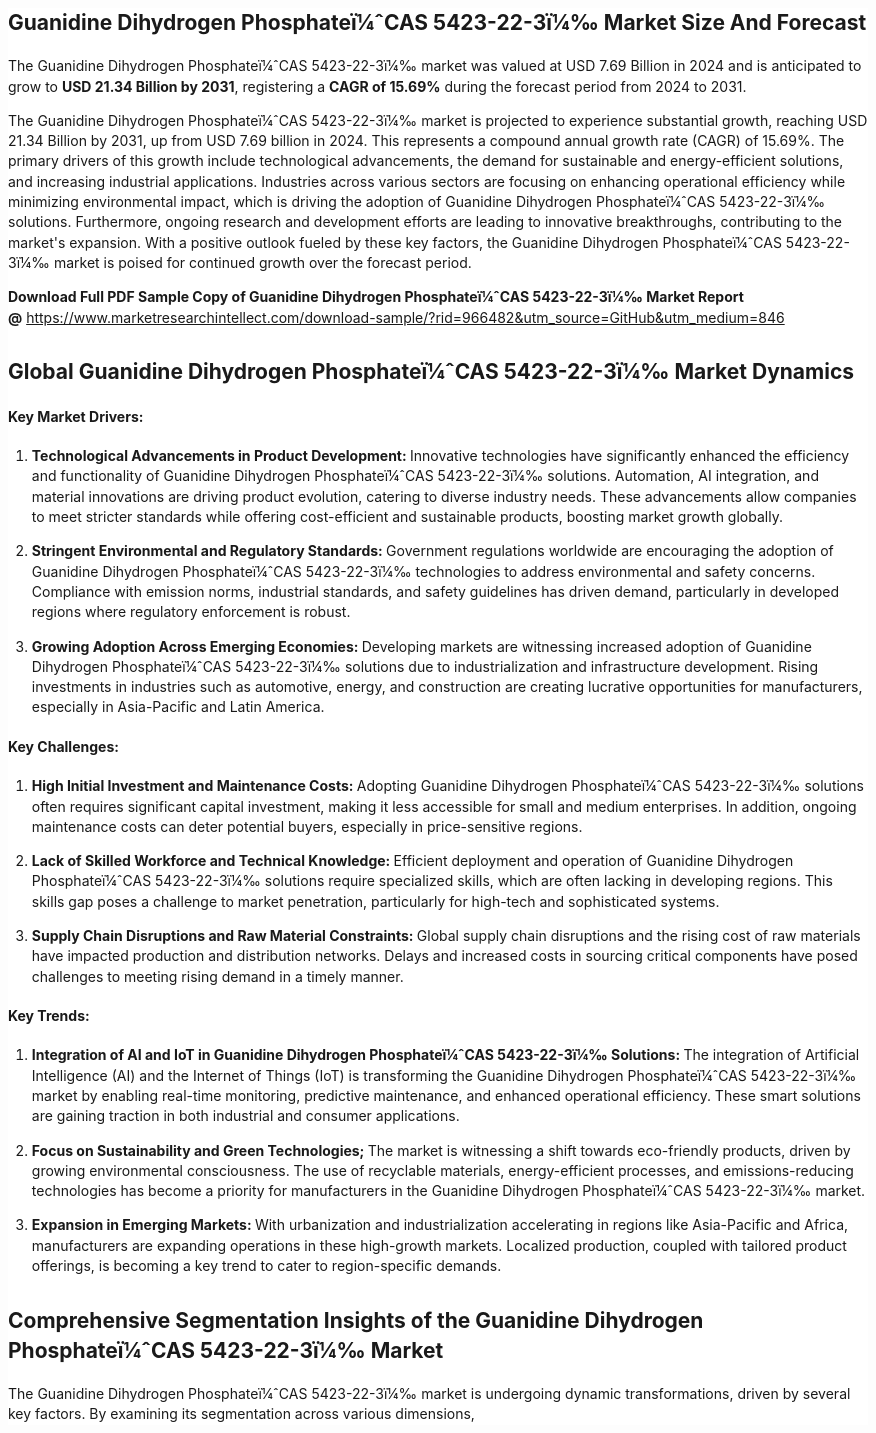 <h2>Guanidine Dihydrogen Phosphateï¼ˆCAS 5423-22-3ï¼‰ Market Size And Forecast</h2><p>The Guanidine Dihydrogen Phosphateï¼ˆCAS 5423-22-3ï¼‰ market was valued at USD 7.69 Billion in 2024 and is anticipated to grow to <strong>USD 21.34 Billion by 2031</strong>, registering a <strong>CAGR of 15.69%</strong> during the forecast period from 2024 to 2031.</p><p>The Guanidine Dihydrogen Phosphateï¼ˆCAS 5423-22-3ï¼‰ market is projected to experience substantial growth, reaching USD 21.34 Billion by 2031, up from USD 7.69 billion in 2024. This represents a compound annual growth rate (CAGR) of 15.69%. The primary drivers of this growth include technological advancements, the demand for sustainable and energy-efficient solutions, and increasing industrial applications. Industries across various sectors are focusing on enhancing operational efficiency while minimizing environmental impact, which is driving the adoption of Guanidine Dihydrogen Phosphateï¼ˆCAS 5423-22-3ï¼‰ solutions. Furthermore, ongoing research and development efforts are leading to innovative breakthroughs, contributing to the market's expansion. With a positive outlook fueled by these key factors, the Guanidine Dihydrogen Phosphateï¼ˆCAS 5423-22-3ï¼‰ market is poised for continued growth over the forecast period.</p><p><strong>Download Full PDF Sample Copy of Guanidine Dihydrogen Phosphateï¼ˆCAS 5423-22-3ï¼‰ Market Report @</strong>&nbsp;<a href="https://www.marketresearchintellect.com/download-sample/?rid=966482&amp;utm_source=GitHub&amp;utm_medium=846">https://www.marketresearchintellect.com/download-sample/?rid=966482&amp;utm_source=GitHub&amp;utm_medium=846</a></p><h2>Global Guanidine Dihydrogen Phosphateï¼ˆCAS 5423-22-3ï¼‰ Market Dynamics</h2><h4><strong>Key Market Drivers:</strong></h4><ol><li><p><strong>Technological Advancements in Product Development:&nbsp;</strong>Innovative technologies have significantly enhanced the efficiency and functionality of Guanidine Dihydrogen Phosphateï¼ˆCAS 5423-22-3ï¼‰ solutions. Automation, AI integration, and material innovations are driving product evolution, catering to diverse industry needs. These advancements allow companies to meet stricter standards while offering cost-efficient and sustainable products, boosting market growth globally.</p></li><li><p><strong>Stringent Environmental and Regulatory Standards:&nbsp;</strong>Government regulations worldwide are encouraging the adoption of Guanidine Dihydrogen Phosphateï¼ˆCAS 5423-22-3ï¼‰ technologies to address environmental and safety concerns. Compliance with emission norms, industrial standards, and safety guidelines has driven demand, particularly in developed regions where regulatory enforcement is robust.</p></li><li><p><strong>Growing Adoption Across Emerging Economies:&nbsp;</strong>Developing markets are witnessing increased adoption of Guanidine Dihydrogen Phosphateï¼ˆCAS 5423-22-3ï¼‰ solutions due to industrialization and infrastructure development. Rising investments in industries such as automotive, energy, and construction are creating lucrative opportunities for manufacturers, especially in Asia-Pacific and Latin America.</p></li></ol><h4><strong>Key Challenges:</strong></h4><ol><li><p><strong>High Initial Investment and Maintenance Costs:&nbsp;</strong>Adopting Guanidine Dihydrogen Phosphateï¼ˆCAS 5423-22-3ï¼‰ solutions often requires significant capital investment, making it less accessible for small and medium enterprises. In addition, ongoing maintenance costs can deter potential buyers, especially in price-sensitive regions.</p></li><li><p><strong>Lack of Skilled Workforce and Technical Knowledge:&nbsp;</strong>Efficient deployment and operation of Guanidine Dihydrogen Phosphateï¼ˆCAS 5423-22-3ï¼‰ solutions require specialized skills, which are often lacking in developing regions. This skills gap poses a challenge to market penetration, particularly for high-tech and sophisticated systems.</p></li><li><p><strong>Supply Chain Disruptions and Raw Material Constraints:&nbsp;</strong>Global supply chain disruptions and the rising cost of raw materials have impacted production and distribution networks. Delays and increased costs in sourcing critical components have posed challenges to meeting rising demand in a timely manner.</p></li></ol><h4><strong>Key Trends:</strong></h4><ol><li><p><strong>Integration of AI and IoT in Guanidine Dihydrogen Phosphateï¼ˆCAS 5423-22-3ï¼‰ Solutions:&nbsp;</strong>The integration of Artificial Intelligence (AI) and the Internet of Things (IoT) is transforming the Guanidine Dihydrogen Phosphateï¼ˆCAS 5423-22-3ï¼‰ market by enabling real-time monitoring, predictive maintenance, and enhanced operational efficiency. These smart solutions are gaining traction in both industrial and consumer applications.</p></li><li><p><strong>Focus on Sustainability and Green Technologies;&nbsp;</strong>The market is witnessing a shift towards eco-friendly products, driven by growing environmental consciousness. The use of recyclable materials, energy-efficient processes, and emissions-reducing technologies has become a priority for manufacturers in the Guanidine Dihydrogen Phosphateï¼ˆCAS 5423-22-3ï¼‰ market.</p></li><li><p><strong>Expansion in Emerging Markets:&nbsp;</strong>With urbanization and industrialization accelerating in regions like Asia-Pacific and Africa, manufacturers are expanding operations in these high-growth markets. Localized production, coupled with tailored product offerings, is becoming a key trend to cater to region-specific demands.</p></li></ol><div class="article-main__content" data-test-id="publishing-text-block"><h2>Comprehensive Segmentation Insights of the Guanidine Dihydrogen Phosphateï¼ˆCAS 5423-22-3ï¼‰ Market</h2><p>The Guanidine Dihydrogen Phosphateï¼ˆCAS 5423-22-3ï¼‰ market is undergoing dynamic transformations, driven by several key factors. By examining its segmentation across various dimensions,